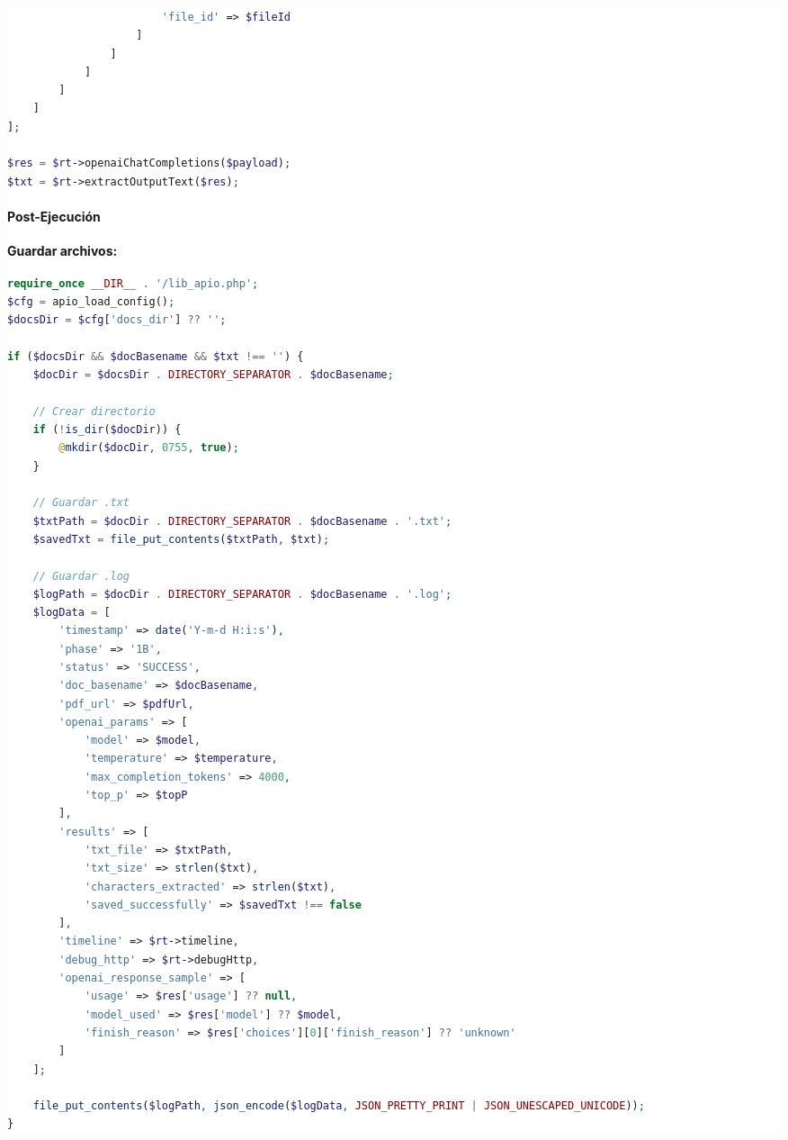 ```php
                        'file_id' => $fileId
                    ]
                ]
            ]
        ]
    ]
];

$res = $rt->openaiChatCompletions($payload);
$txt = $rt->extractOutputText($res);
```

#### Post-Ejecución

**Guardar archivos:**

```php
require_once __DIR__ . '/lib_apio.php';
$cfg = apio_load_config();
$docsDir = $cfg['docs_dir'] ?? '';

if ($docsDir && $docBasename && $txt !== '') {
    $docDir = $docsDir . DIRECTORY_SEPARATOR . $docBasename;
    
    // Crear directorio
    if (!is_dir($docDir)) {
        @mkdir($docDir, 0755, true);
    }
    
    // Guardar .txt
    $txtPath = $docDir . DIRECTORY_SEPARATOR . $docBasename . '.txt';
    $savedTxt = file_put_contents($txtPath, $txt);
    
    // Guardar .log
    $logPath = $docDir . DIRECTORY_SEPARATOR . $docBasename . '.log';
    $logData = [
        'timestamp' => date('Y-m-d H:i:s'),
        'phase' => '1B',
        'status' => 'SUCCESS',
        'doc_basename' => $docBasename,
        'pdf_url' => $pdfUrl,
        'openai_params' => [
            'model' => $model,
            'temperature' => $temperature,
            'max_completion_tokens' => 4000,
            'top_p' => $topP
        ],
        'results' => [
            'txt_file' => $txtPath,
            'txt_size' => strlen($txt),
            'characters_extracted' => strlen($txt),
            'saved_successfully' => $savedTxt !== false
        ],
        'timeline' => $rt->timeline,
        'debug_http' => $rt->debugHttp,
        'openai_response_sample' => [
            'usage' => $res['usage'] ?? null,
            'model_used' => $res['model'] ?? $model,
            'finish_reason' => $res['choices'][0]['finish_reason'] ?? 'unknown'
        ]
    ];
    
    file_put_contents($logPath, json_encode($logData, JSON_PRETTY_PRINT | JSON_UNESCAPED_UNICODE));
}
```